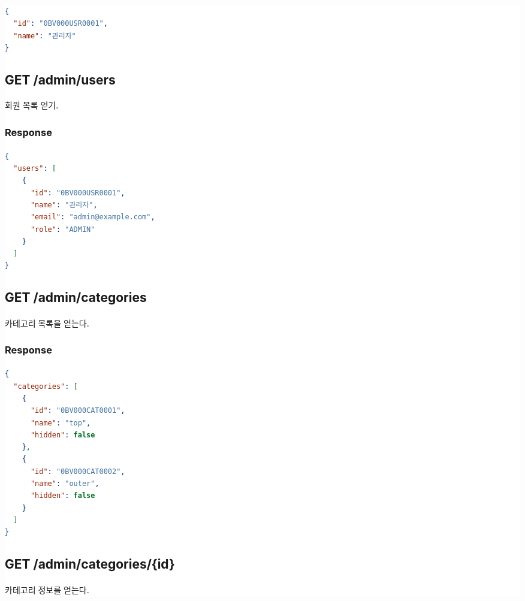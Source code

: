 ```json
{
  "id": "0BV000USR0001",
  "name": "관리자"
}
```

## GET /admin/users

회원 목록 얻기.

### Response

```json
{
  "users": [
    {
      "id": "0BV000USR0001",
      "name": "관리자",
      "email": "admin@example.com",
      "role": "ADMIN"
    }
  ]
}
```

## GET /admin/categories

카테고리 목록을 얻는다.

### Response

```json
{
  "categories": [
    {
      "id": "0BV000CAT0001",
      "name": "top",
      "hidden": false
    },
    {
      "id": "0BV000CAT0002",
      "name": "outer",
      "hidden": false
    }
  ]
}
```

## GET /admin/categories/{id}

카테고리 정보를 얻는다.
